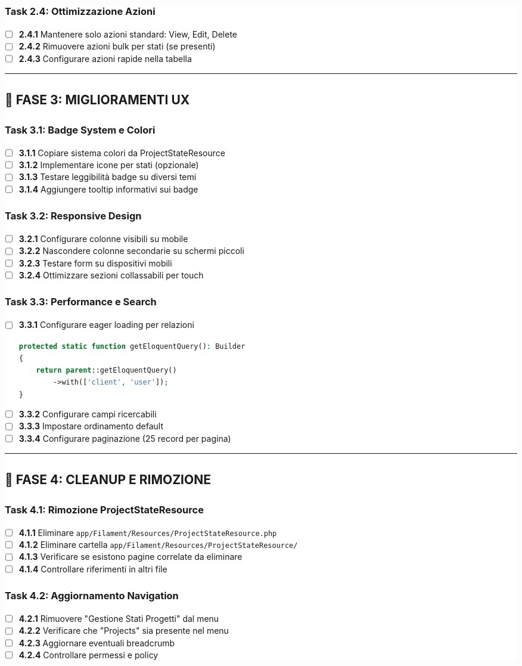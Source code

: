 ### Task 2.4: Ottimizzazione Azioni
- [ ] **2.4.1** Mantenere solo azioni standard: View, Edit, Delete
- [ ] **2.4.2** Rimuovere azioni bulk per stati (se presenti)
- [ ] **2.4.3** Configurare azioni rapide nella tabella

---

## 🎨 FASE 3: MIGLIORAMENTI UX

### Task 3.1: Badge System e Colori
- [ ] **3.1.1** Copiare sistema colori da ProjectStateResource
- [ ] **3.1.2** Implementare icone per stati (opzionale)
- [ ] **3.1.3** Testare leggibilità badge su diversi temi
- [ ] **3.1.4** Aggiungere tooltip informativi sui badge

### Task 3.2: Responsive Design
- [ ] **3.2.1** Configurare colonne visibili su mobile
- [ ] **3.2.2** Nascondere colonne secondarie su schermi piccoli
- [ ] **3.2.3** Testare form su dispositivi mobili
- [ ] **3.2.4** Ottimizzare sezioni collassabili per touch

### Task 3.3: Performance e Search
- [ ] **3.3.1** Configurare eager loading per relazioni
  ```php
  protected static function getEloquentQuery(): Builder
  {
      return parent::getEloquentQuery()
          ->with(['client', 'user']);
  }
  ```
- [ ] **3.3.2** Configurare campi ricercabili
- [ ] **3.3.3** Impostare ordinamento default
- [ ] **3.3.4** Configurare paginazione (25 record per pagina)

---

## 🧹 FASE 4: CLEANUP E RIMOZIONE

### Task 4.1: Rimozione ProjectStateResource
- [ ] **4.1.1** Eliminare `app/Filament/Resources/ProjectStateResource.php`
- [ ] **4.1.2** Eliminare cartella `app/Filament/Resources/ProjectStateResource/`
- [ ] **4.1.3** Verificare se esistono pagine correlate da eliminare
- [ ] **4.1.4** Controllare riferimenti in altri file

### Task 4.2: Aggiornamento Navigation
- [ ] **4.2.1** Rimuovere "Gestione Stati Progetti" dal menu
- [ ] **4.2.2** Verificare che "Projects" sia presente nel menu
- [ ] **4.2.3** Aggiornare eventuali breadcrumb
- [ ] **4.2.4** Controllare permessi e policy
